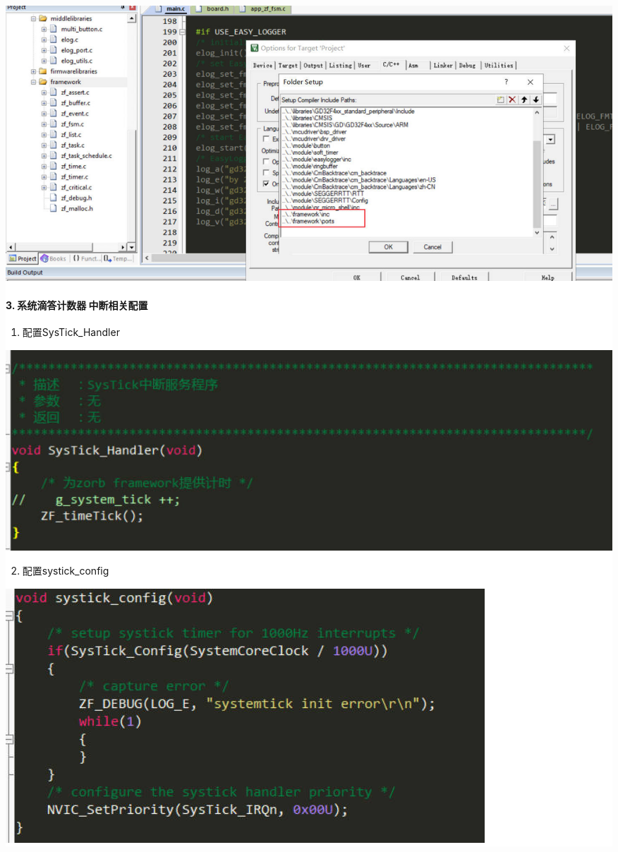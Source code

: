 ![](pic/gd32-zf-07.jpg)

####  3. 系统滴答计数器 中断相关配置

1. 配置SysTick_Handler

![](pic/gd32-zf-08.jpg)

2. 配置systick_config

![](pic/gd32-zf-09.jpg)
